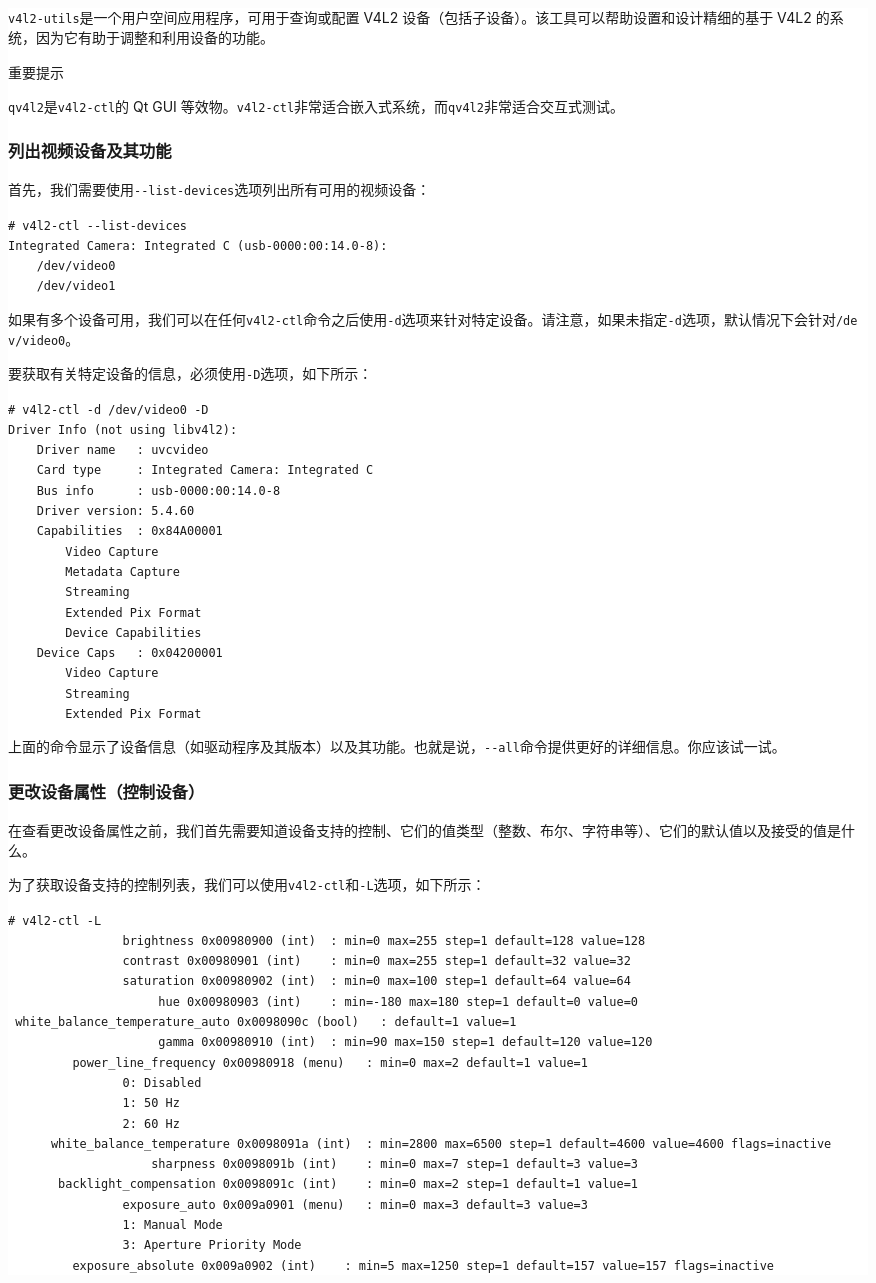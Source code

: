 `v4l2-utils`是一个用户空间应用程序，可用于查询或配置 V4L2 设备（包括子设备）。该工具可以帮助设置和设计精细的基于 V4L2 的系统，因为它有助于调整和利用设备的功能。

重要提示

`qv4l2`是`v4l2-ctl`的 Qt GUI 等效物。`v4l2-ctl`非常适合嵌入式系统，而`qv4l2`非常适合交互式测试。

### 列出视频设备及其功能

首先，我们需要使用`--list-devices`选项列出所有可用的视频设备：

```
# v4l2-ctl --list-devices
Integrated Camera: Integrated C (usb-0000:00:14.0-8):
	/dev/video0
	/dev/video1
```

如果有多个设备可用，我们可以在任何`v4l2-ctl`命令之后使用`-d`选项来针对特定设备。请注意，如果未指定`-d`选项，默认情况下会针对`/dev/video0`。

要获取有关特定设备的信息，必须使用`-D`选项，如下所示：

```
# v4l2-ctl -d /dev/video0 -D
Driver Info (not using libv4l2):
	Driver name   : uvcvideo
	Card type     : Integrated Camera: Integrated C
	Bus info      : usb-0000:00:14.0-8
	Driver version: 5.4.60
	Capabilities  : 0x84A00001
		Video Capture
		Metadata Capture
		Streaming
		Extended Pix Format
		Device Capabilities
	Device Caps   : 0x04200001
		Video Capture
		Streaming
		Extended Pix Format
```

上面的命令显示了设备信息（如驱动程序及其版本）以及其功能。也就是说，`--all`命令提供更好的详细信息。你应该试一试。

### 更改设备属性（控制设备）

在查看更改设备属性之前，我们首先需要知道设备支持的控制、它们的值类型（整数、布尔、字符串等）、它们的默认值以及接受的值是什么。

为了获取设备支持的控制列表，我们可以使用`v4l2-ctl`和`-L`选项，如下所示：

```
# v4l2-ctl -L
                brightness 0x00980900 (int)  : min=0 max=255 step=1 default=128 value=128
                contrast 0x00980901 (int)    : min=0 max=255 step=1 default=32 value=32
                saturation 0x00980902 (int)  : min=0 max=100 step=1 default=64 value=64
                     hue 0x00980903 (int)    : min=-180 max=180 step=1 default=0 value=0
 white_balance_temperature_auto 0x0098090c (bool)   : default=1 value=1
                     gamma 0x00980910 (int)  : min=90 max=150 step=1 default=120 value=120
         power_line_frequency 0x00980918 (menu)   : min=0 max=2 default=1 value=1
				0: Disabled
				1: 50 Hz
				2: 60 Hz
      white_balance_temperature 0x0098091a (int)  : min=2800 max=6500 step=1 default=4600 value=4600 flags=inactive
                    sharpness 0x0098091b (int)    : min=0 max=7 step=1 default=3 value=3
       backlight_compensation 0x0098091c (int)    : min=0 max=2 step=1 default=1 value=1
                exposure_auto 0x009a0901 (menu)   : min=0 max=3 default=3 value=3
				1: Manual Mode
				3: Aperture Priority Mode
         exposure_absolute 0x009a0902 (int)    : min=5 max=1250 step=1 default=157 value=157 flags=inactive
```